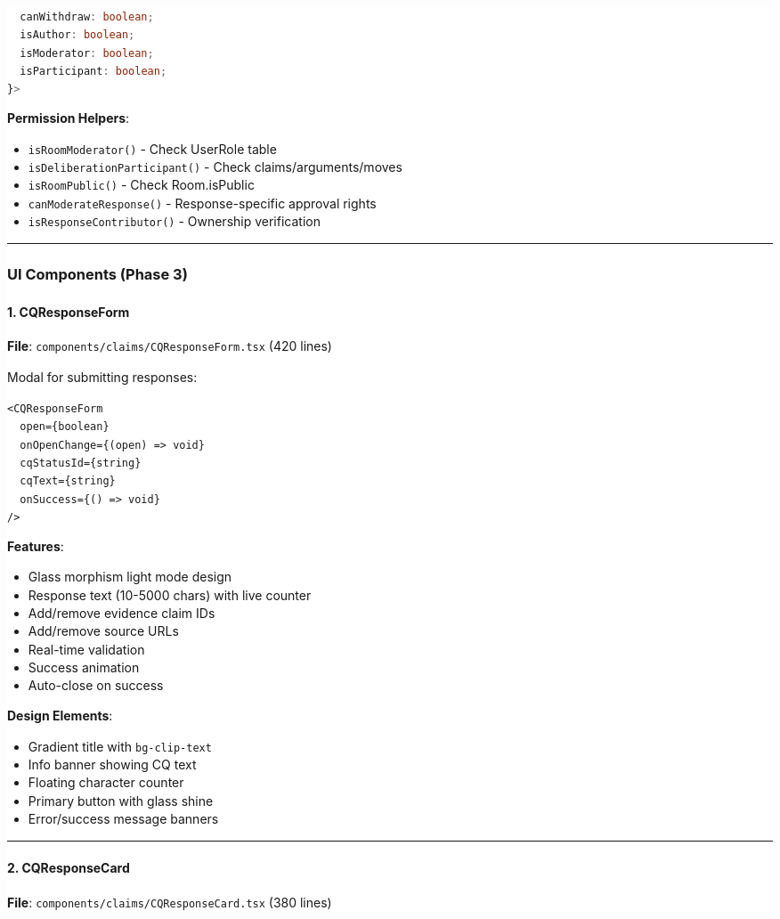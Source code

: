 ```typescript
  canWithdraw: boolean;
  isAuthor: boolean;
  isModerator: boolean;
  isParticipant: boolean;
}>
```

**Permission Helpers**:
- `isRoomModerator()` - Check UserRole table
- `isDeliberationParticipant()` - Check claims/arguments/moves
- `isRoomPublic()` - Check Room.isPublic
- `canModerateResponse()` - Response-specific approval rights
- `isResponseContributor()` - Ownership verification

---

### UI Components (Phase 3)

#### 1. CQResponseForm
**File**: `components/claims/CQResponseForm.tsx` (420 lines)

Modal for submitting responses:

```tsx
<CQResponseForm
  open={boolean}
  onOpenChange={(open) => void}
  cqStatusId={string}
  cqText={string}
  onSuccess={() => void}
/>
```

**Features**:
- Glass morphism light mode design
- Response text (10-5000 chars) with live counter
- Add/remove evidence claim IDs
- Add/remove source URLs
- Real-time validation
- Success animation
- Auto-close on success

**Design Elements**:
- Gradient title with `bg-clip-text`
- Info banner showing CQ text
- Floating character counter
- Primary button with glass shine
- Error/success message banners

---

#### 2. CQResponseCard
**File**: `components/claims/CQResponseCard.tsx` (380 lines)
